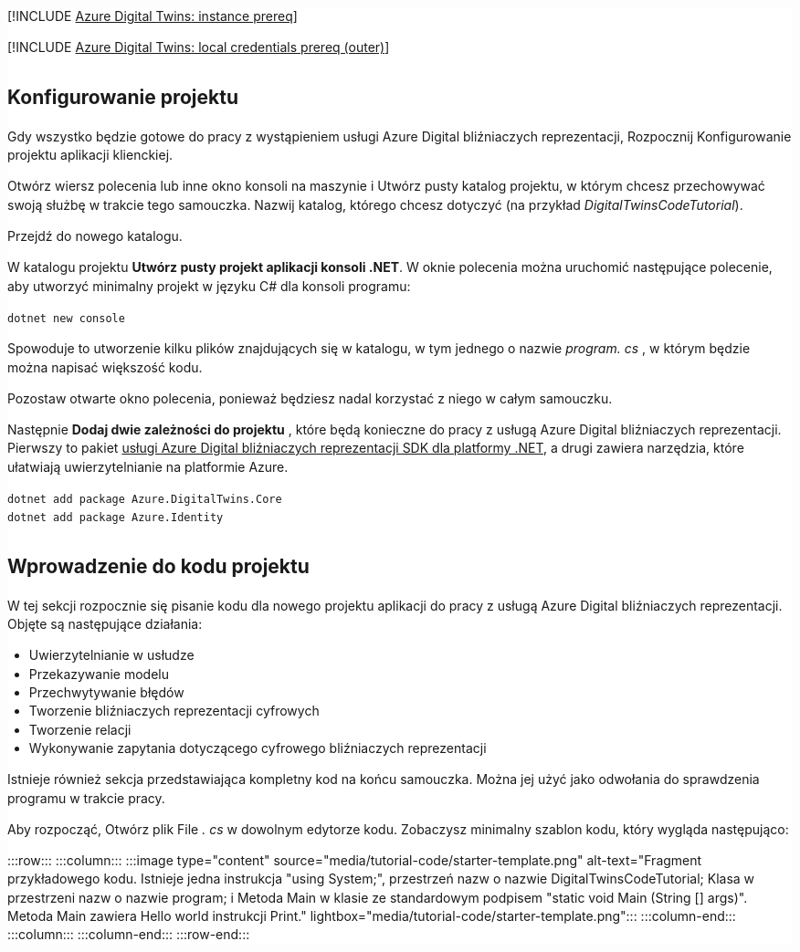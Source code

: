 [!INCLUDE [Azure Digital Twins: instance prereq](../../includes/digital-twins-prereq-instance.md)]

[!INCLUDE [Azure Digital Twins: local credentials prereq (outer)](../../includes/digital-twins-local-credentials-outer.md)]

## <a name="set-up-project"></a>Konfigurowanie projektu

Gdy wszystko będzie gotowe do pracy z wystąpieniem usługi Azure Digital bliźniaczych reprezentacji, Rozpocznij Konfigurowanie projektu aplikacji klienckiej. 

Otwórz wiersz polecenia lub inne okno konsoli na maszynie i Utwórz pusty katalog projektu, w którym chcesz przechowywać swoją służbę w trakcie tego samouczka. Nazwij katalog, którego chcesz dotyczyć (na przykład *DigitalTwinsCodeTutorial*).

Przejdź do nowego katalogu.

W katalogu projektu **Utwórz pusty projekt aplikacji konsoli .NET**. W oknie polecenia można uruchomić następujące polecenie, aby utworzyć minimalny projekt w języku C# dla konsoli programu:

```cmd/sh
dotnet new console
```

Spowoduje to utworzenie kilku plików znajdujących się w katalogu, w tym jednego o nazwie *program. cs* , w którym będzie można napisać większość kodu.

Pozostaw otwarte okno polecenia, ponieważ będziesz nadal korzystać z niego w całym samouczku.

Następnie **Dodaj dwie zależności do projektu** , które będą konieczne do pracy z usługą Azure Digital bliźniaczych reprezentacji. Pierwszy to pakiet [usługi Azure Digital bliźniaczych reprezentacji SDK dla platformy .NET](/dotnet/api/overview/azure/digitaltwins/client), a drugi zawiera narzędzia, które ułatwiają uwierzytelnianie na platformie Azure.

```cmd/sh
dotnet add package Azure.DigitalTwins.Core
dotnet add package Azure.Identity
```

## <a name="get-started-with-project-code"></a>Wprowadzenie do kodu projektu

W tej sekcji rozpocznie się pisanie kodu dla nowego projektu aplikacji do pracy z usługą Azure Digital bliźniaczych reprezentacji. Objęte są następujące działania:
* Uwierzytelnianie w usłudze
* Przekazywanie modelu
* Przechwytywanie błędów
* Tworzenie bliźniaczych reprezentacji cyfrowych
* Tworzenie relacji
* Wykonywanie zapytania dotyczącego cyfrowego bliźniaczych reprezentacji

Istnieje również sekcja przedstawiająca kompletny kod na końcu samouczka. Można jej użyć jako odwołania do sprawdzenia programu w trakcie pracy.

Aby rozpocząć, Otwórz plik File *. cs* w dowolnym edytorze kodu. Zobaczysz minimalny szablon kodu, który wygląda następująco:

:::row:::
    :::column:::
        :::image type="content" source="media/tutorial-code/starter-template.png" alt-text="Fragment przykładowego kodu. Istnieje jedna instrukcja &quot;using System;&quot;, przestrzeń nazw o nazwie DigitalTwinsCodeTutorial; Klasa w przestrzeni nazw o nazwie program; i Metoda Main w klasie ze standardowym podpisem &quot;static void Main (String [] args)&quot;. Metoda Main zawiera Hello world instrukcji Print." lightbox="media/tutorial-code/starter-template.png":::
    :::column-end:::
    :::column:::
    :::column-end:::
:::row-end:::
